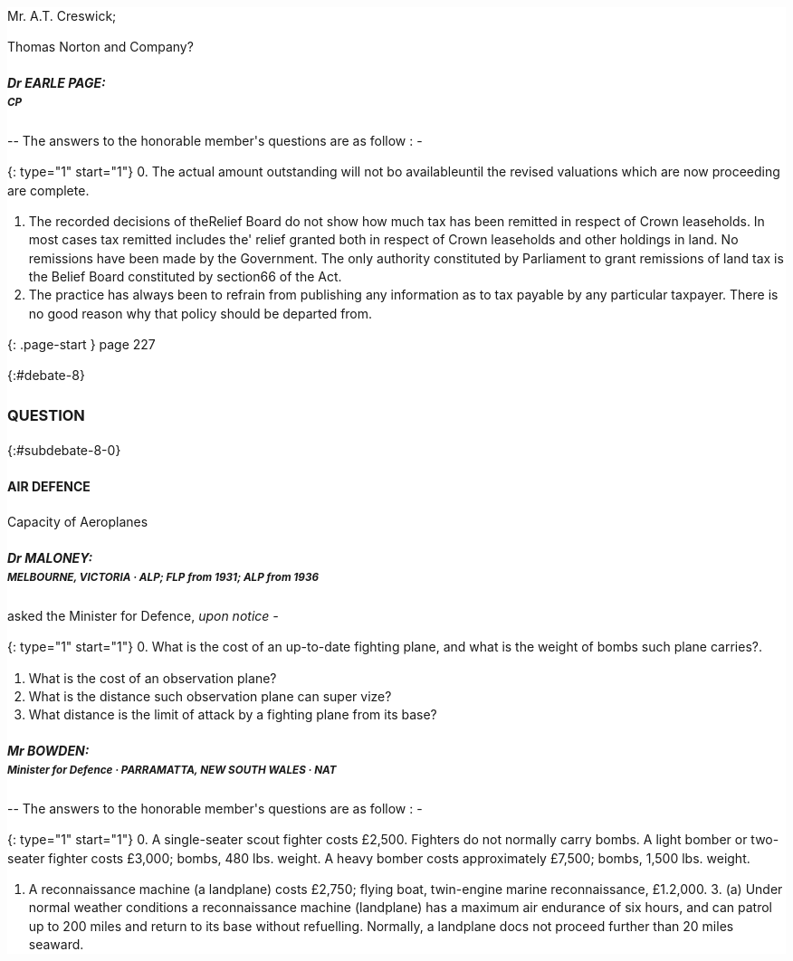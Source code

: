 Mr. A.T. Creswick;

Thomas Norton and Company?

##### Dr EARLE PAGE:<br><small class="text-muted">CP</small>

-- The answers to the honorable member's questions are as follow :  - 

{: type="1" start="1"}
0. The actual amount outstanding will not bo availableuntil the revised valuations which are now proceeding are complete. 
1. The recorded decisions of theRelief Board do not show how much tax has been remitted in respect of Crown leaseholds. In most cases tax remitted includes the' relief granted both in respect of Crown leaseholds and other holdings in land. No remissions have been made by the Government. The only authority constituted by Parliament to grant remissions of land tax is the Belief Board constituted by section66 of the Act. 
2. The practice has always been to refrain from publishing any information as to tax payable by any particular taxpayer. There is no good reason why that policy should be departed from. 

{: .page-start }
page 227

{:#debate-8}
### QUESTION

{:#subdebate-8-0}
#### AIR DEFENCE

Capacity of Aeroplanes

##### Dr MALONEY:<br><small class="text-muted">MELBOURNE, VICTORIA &middot; ALP; FLP from 1931; ALP from 1936</small>

asked the Minister for Defence,  *upon notice -* 

{: type="1" start="1"}
0. What is the cost of an up-to-date fighting plane, and what is the weight of bombs such plane carries?. 
1. What is the cost of an observation plane? 
2. What is the distance such observation plane can super vize? 
3. What distance is the limit of attack by a fighting plane from its base? 

##### Mr BOWDEN:<br><small class="text-muted">Minister for Defence &middot; PARRAMATTA, NEW SOUTH WALES &middot; NAT</small>

-- The answers to the honorable member's questions are as follow :  - 

{: type="1" start="1"}
0. A single-seater scout fighter costs £2,500. Fighters do not normally carry bombs. A light bomber or two-seater fighter costs £3,000; bombs, 480 lbs. weight. A heavy bomber costs approximately £7,500; bombs, 1,500 lbs. weight. 
1. A reconnaissance machine (a landplane) costs £2,750; flying boat, twin-engine marine reconnaissance, £1.2,000. 3. (a) Under normal weather conditions a reconnaissance machine (landplane) has a maximum air endurance of six hours, and can patrol up to 200 miles and return to its base without refuelling. Normally, a landplane docs not proceed further than 20 miles seaward. 
